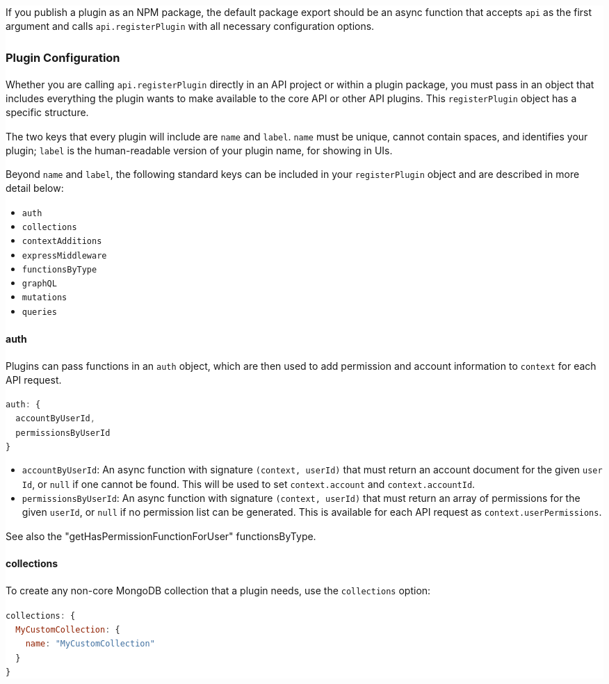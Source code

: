 If you publish a plugin as an NPM package, the default package export should be an async function that accepts `api` as the first argument and calls `api.registerPlugin` with all necessary configuration options.

### Plugin Configuration

Whether you are calling `api.registerPlugin` directly in an API project or within a plugin package, you must pass in an object that includes everything the plugin wants to make available to the core API or other API plugins. This `registerPlugin` object has a specific structure.

The two keys that every plugin will include are `name` and `label`. `name` must be unique, cannot contain spaces, and identifies your plugin; `label` is the human-readable version of your plugin name, for showing in UIs.

Beyond `name` and `label`, the following standard keys can be included in your `registerPlugin` object and are described in more detail below:

- `auth`
- `collections`
- `contextAdditions`
- `expressMiddleware`
- `functionsByType`
- `graphQL`
- `mutations`
- `queries`

#### auth

Plugins can pass functions in an `auth` object, which are then used to add permission and account information to `context` for each API request.

```js
auth: {
  accountByUserId,
  permissionsByUserId
}
```

- `accountByUserId`: An async function with signature `(context, userId)` that must return an account document for the given `userId`, or `null` if one cannot be found. This will be used to set `context.account` and `context.accountId`.
- `permissionsByUserId`: An async function with signature `(context, userId)` that must return an array of permissions for the given `userId`, or `null` if no permission list can be generated. This is available for each API request as `context.userPermissions`.

See also the "getHasPermissionFunctionForUser" functionsByType.

#### collections

To create any non-core MongoDB collection that a plugin needs, use the `collections` option:

```js
collections: {
  MyCustomCollection: {
    name: "MyCustomCollection"
  }
}
```
